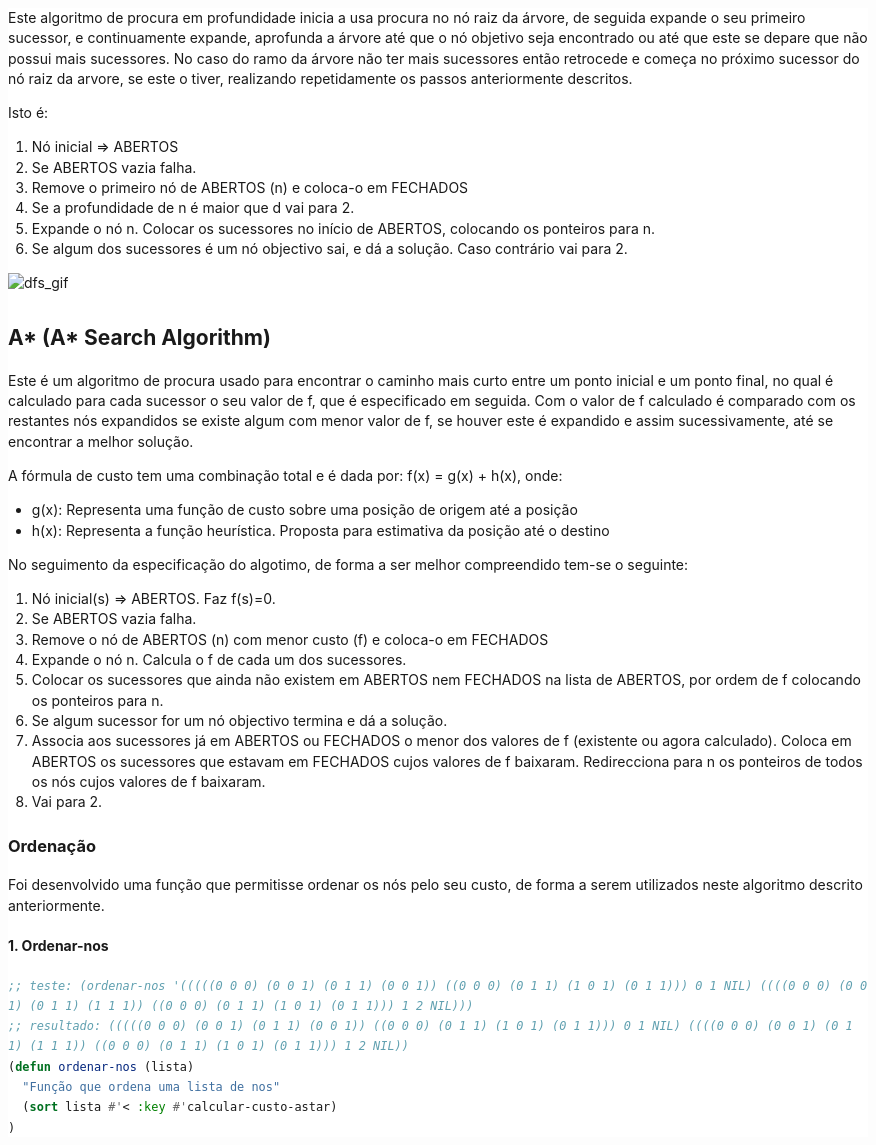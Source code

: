 Este algoritmo de procura em profundidade inicia a usa procura no nó raiz da árvore, de seguida expande o seu primeiro sucessor, e continuamente 
expande, aprofunda a árvore até que o nó objetivo seja encontrado ou até que este se depare que não possui mais sucessores. No caso do ramo da árvore não ter mais 
sucessores então retrocede e começa no próximo sucessor do nó raiz da arvore, se este o tiver, realizando repetidamente os passos anteriormente descritos.

Isto é:

1. Nó inicial => ABERTOS
2. Se ABERTOS vazia falha.
3. Remove o primeiro nó de ABERTOS (n) e coloca-o em FECHADOS 
4. Se a profundidade de n é maior que d vai para 2.
5. Expande o nó n. Colocar os sucessores no início de ABERTOS, colocando os ponteiros para n.
6. Se algum dos sucessores é um nó objectivo sai, e dá a solução. Caso contrário vai para 2.


![dfs_gif](https://user-images.githubusercontent.com/76535435/208429926-ed6c1fe2-a335-49b9-ba74-8f936a12625c.gif)


## A* (A* Search Algorithm)

Este é um algoritmo de procura usado para encontrar o caminho mais curto entre um ponto inicial e um ponto final, no qual é calculado para cada sucessor o seu valor de 
f, que é especificado em seguida. Com o valor de f calculado é comparado com os restantes nós expandidos se existe algum com menor valor de f, se houver este é 
expandido e assim sucessivamente, até se encontrar a melhor solução.

A fórmula de custo tem uma combinação total e é dada por: f(x) = g(x) + h(x), onde:

* g(x): Representa uma função de custo sobre uma posição de origem até a posição
* h(x): Representa a função heurística. Proposta para estimativa da posição até o destino

No seguimento da especificação do algotimo, de forma a ser melhor compreendido tem-se o seguinte:

1. Nó inicial(s) => ABERTOS. Faz f(s)=0.
2. Se ABERTOS vazia falha.
3. Remove o nó de ABERTOS (n) com menor custo (f) e coloca-o em FECHADOS 
4. Expande o nó n. Calcula o f de cada um dos sucessores. 
5. Colocar os sucessores que ainda não existem em ABERTOS nem FECHADOS na lista de ABERTOS, por ordem de f colocando os ponteiros para n.
6. Se algum sucessor for um nó objectivo termina e dá a solução.
7. Associa aos sucessores já em ABERTOS ou FECHADOS o menor dos valores de f (existente ou agora calculado). Coloca em ABERTOS os sucessores que estavam em FECHADOS cujos valores de f baixaram. Redirecciona para n os ponteiros de todos os nós cujos valores de f baixaram.
8. Vai para 2.

### Ordenação

Foi desenvolvido uma função que permitisse ordenar os nós pelo seu custo, de forma a serem utilizados neste algoritmo descrito anteriormente.

#### 1. Ordenar-nos

```lisp
;; teste: (ordenar-nos '(((((0 0 0) (0 0 1) (0 1 1) (0 0 1)) ((0 0 0) (0 1 1) (1 0 1) (0 1 1))) 0 1 NIL) ((((0 0 0) (0 0 1) (0 1 1) (1 1 1)) ((0 0 0) (0 1 1) (1 0 1) (0 1 1))) 1 2 NIL)))
;; resultado: (((((0 0 0) (0 0 1) (0 1 1) (0 0 1)) ((0 0 0) (0 1 1) (1 0 1) (0 1 1))) 0 1 NIL) ((((0 0 0) (0 0 1) (0 1 1) (1 1 1)) ((0 0 0) (0 1 1) (1 0 1) (0 1 1))) 1 2 NIL))
(defun ordenar-nos (lista)
  "Função que ordena uma lista de nos"
  (sort lista #'< :key #'calcular-custo-astar)
)
```
